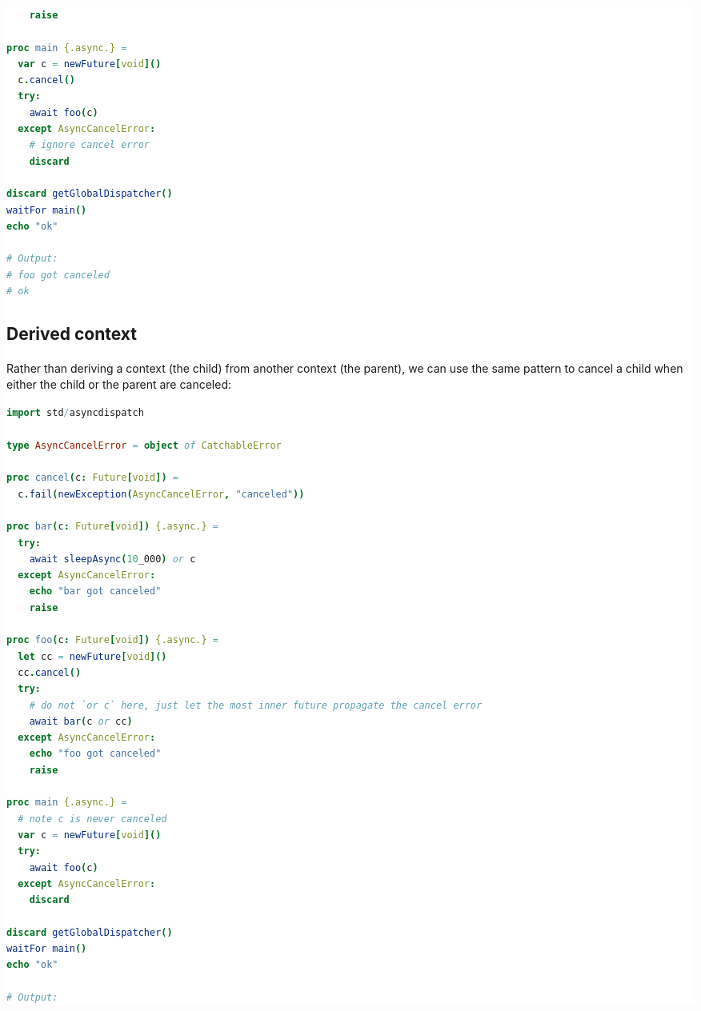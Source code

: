 ```nim
    raise

proc main {.async.} =
  var c = newFuture[void]()
  c.cancel()
  try:
    await foo(c)
  except AsyncCancelError:
    # ignore cancel error
    discard

discard getGlobalDispatcher()
waitFor main()
echo "ok"

# Output:
# foo got canceled
# ok
```

## Derived context

Rather than deriving a context (the child) from another context (the parent), we can use the same pattern to cancel a child when either the child or the parent are canceled:

```nim
import std/asyncdispatch

type AsyncCancelError = object of CatchableError

proc cancel(c: Future[void]) =
  c.fail(newException(AsyncCancelError, "canceled"))

proc bar(c: Future[void]) {.async.} =
  try:
    await sleepAsync(10_000) or c
  except AsyncCancelError:
    echo "bar got canceled"
    raise

proc foo(c: Future[void]) {.async.} =
  let cc = newFuture[void]()
  cc.cancel()
  try:
    # do not `or c` here, just let the most inner future propagate the cancel error
    await bar(c or cc)
  except AsyncCancelError:
    echo "foo got canceled"
    raise

proc main {.async.} =
  # note c is never canceled
  var c = newFuture[void]()
  try:
    await foo(c)
  except AsyncCancelError:
    discard

discard getGlobalDispatcher()
waitFor main()
echo "ok"

# Output:
```